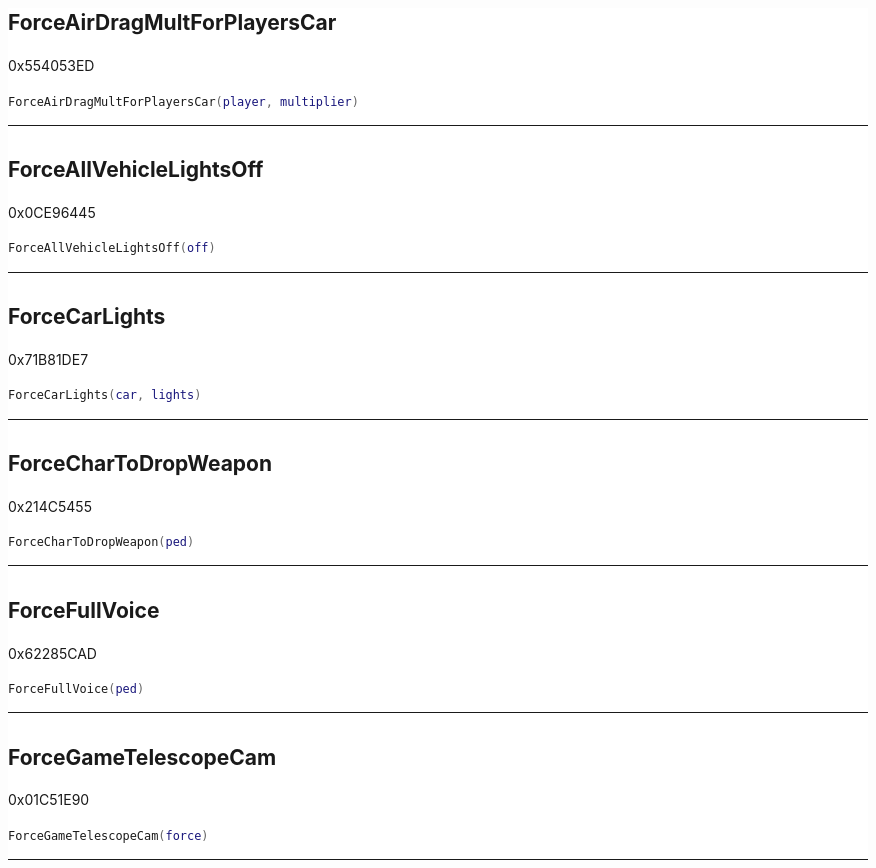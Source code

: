 
## ForceAirDragMultForPlayersCar

0x554053ED

```lua
ForceAirDragMultForPlayersCar(player, multiplier)
```

---

## ForceAllVehicleLightsOff

0x0CE96445

```lua
ForceAllVehicleLightsOff(off)
```

---

## ForceCarLights

0x71B81DE7

```lua
ForceCarLights(car, lights)
```

---

## ForceCharToDropWeapon

0x214C5455

```lua
ForceCharToDropWeapon(ped)
```

---

## ForceFullVoice

0x62285CAD

```lua
ForceFullVoice(ped)
```

---

## ForceGameTelescopeCam

0x01C51E90

```lua
ForceGameTelescopeCam(force)
```

---